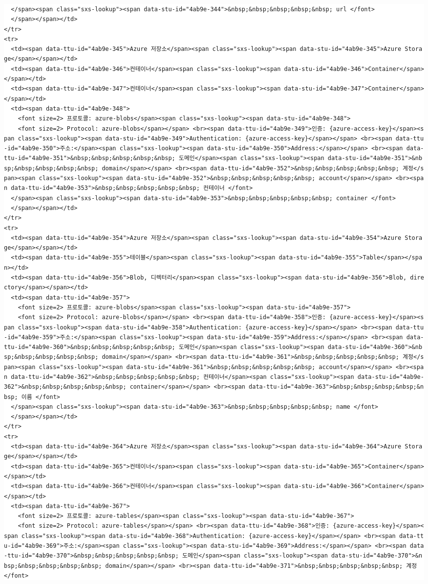       </span><span class="sxs-lookup"><span data-stu-id="4ab9e-344">&nbsp;&nbsp;&nbsp;&nbsp;&nbsp; url </font>
      </span></span></td>
    </tr>
    <tr>
      <td><span data-ttu-id="4ab9e-345">Azure 저장소</span><span class="sxs-lookup"><span data-stu-id="4ab9e-345">Azure Storage</span></span></td>
      <td><span data-ttu-id="4ab9e-346">컨테이너</span><span class="sxs-lookup"><span data-stu-id="4ab9e-346">Container</span></span></td>
      <td><span data-ttu-id="4ab9e-347">컨테이너</span><span class="sxs-lookup"><span data-stu-id="4ab9e-347">Container</span></span></td>
      <td><span data-ttu-id="4ab9e-348">
        <font size=2> 프로토콜: azure-blobs</span><span class="sxs-lookup"><span data-stu-id="4ab9e-348">
        <font size=2> Protocol: azure-blobs</span></span> <br><span data-ttu-id="4ab9e-349">인증: {azure-access-key}</span><span class="sxs-lookup"><span data-stu-id="4ab9e-349">Authentication: {azure-access-key}</span></span> <br><span data-ttu-id="4ab9e-350">주소:</span><span class="sxs-lookup"><span data-stu-id="4ab9e-350">Address:</span></span> <br><span data-ttu-id="4ab9e-351">&nbsp;&nbsp;&nbsp;&nbsp;&nbsp; 도메인</span><span class="sxs-lookup"><span data-stu-id="4ab9e-351">&nbsp;&nbsp;&nbsp;&nbsp;&nbsp; domain</span></span> <br><span data-ttu-id="4ab9e-352">&nbsp;&nbsp;&nbsp;&nbsp;&nbsp; 계정</span><span class="sxs-lookup"><span data-stu-id="4ab9e-352">&nbsp;&nbsp;&nbsp;&nbsp;&nbsp; account</span></span> <br><span data-ttu-id="4ab9e-353">&nbsp;&nbsp;&nbsp;&nbsp;&nbsp; 컨테이너 </font>
      </span><span class="sxs-lookup"><span data-stu-id="4ab9e-353">&nbsp;&nbsp;&nbsp;&nbsp;&nbsp; container </font>
      </span></span></td>
    </tr>
    <tr>
      <td><span data-ttu-id="4ab9e-354">Azure 저장소</span><span class="sxs-lookup"><span data-stu-id="4ab9e-354">Azure Storage</span></span></td>
      <td><span data-ttu-id="4ab9e-355">테이블</span><span class="sxs-lookup"><span data-stu-id="4ab9e-355">Table</span></span></td>
      <td><span data-ttu-id="4ab9e-356">Blob, 디렉터리</span><span class="sxs-lookup"><span data-stu-id="4ab9e-356">Blob, directory</span></span></td>
      <td><span data-ttu-id="4ab9e-357">
        <font size=2> 프로토콜: azure-blobs</span><span class="sxs-lookup"><span data-stu-id="4ab9e-357">
        <font size=2> Protocol: azure-blobs</span></span> <br><span data-ttu-id="4ab9e-358">인증: {azure-access-key}</span><span class="sxs-lookup"><span data-stu-id="4ab9e-358">Authentication: {azure-access-key}</span></span> <br><span data-ttu-id="4ab9e-359">주소:</span><span class="sxs-lookup"><span data-stu-id="4ab9e-359">Address:</span></span> <br><span data-ttu-id="4ab9e-360">&nbsp;&nbsp;&nbsp;&nbsp;&nbsp; 도메인</span><span class="sxs-lookup"><span data-stu-id="4ab9e-360">&nbsp;&nbsp;&nbsp;&nbsp;&nbsp; domain</span></span> <br><span data-ttu-id="4ab9e-361">&nbsp;&nbsp;&nbsp;&nbsp;&nbsp; 계정</span><span class="sxs-lookup"><span data-stu-id="4ab9e-361">&nbsp;&nbsp;&nbsp;&nbsp;&nbsp; account</span></span> <br><span data-ttu-id="4ab9e-362">&nbsp;&nbsp;&nbsp;&nbsp;&nbsp; 컨테이너</span><span class="sxs-lookup"><span data-stu-id="4ab9e-362">&nbsp;&nbsp;&nbsp;&nbsp;&nbsp; container</span></span> <br><span data-ttu-id="4ab9e-363">&nbsp;&nbsp;&nbsp;&nbsp;&nbsp; 이름 </font>
      </span><span class="sxs-lookup"><span data-stu-id="4ab9e-363">&nbsp;&nbsp;&nbsp;&nbsp;&nbsp; name </font>
      </span></span></td>
    </tr>
    <tr>
      <td><span data-ttu-id="4ab9e-364">Azure 저장소</span><span class="sxs-lookup"><span data-stu-id="4ab9e-364">Azure Storage</span></span></td>
      <td><span data-ttu-id="4ab9e-365">컨테이너</span><span class="sxs-lookup"><span data-stu-id="4ab9e-365">Container</span></span></td>
      <td><span data-ttu-id="4ab9e-366">컨테이너</span><span class="sxs-lookup"><span data-stu-id="4ab9e-366">Container</span></span></td>
      <td><span data-ttu-id="4ab9e-367">
        <font size=2> 프로토콜: azure-tables</span><span class="sxs-lookup"><span data-stu-id="4ab9e-367">
        <font size=2> Protocol: azure-tables</span></span> <br><span data-ttu-id="4ab9e-368">인증: {azure-access-key}</span><span class="sxs-lookup"><span data-stu-id="4ab9e-368">Authentication: {azure-access-key}</span></span> <br><span data-ttu-id="4ab9e-369">주소:</span><span class="sxs-lookup"><span data-stu-id="4ab9e-369">Address:</span></span> <br><span data-ttu-id="4ab9e-370">&nbsp;&nbsp;&nbsp;&nbsp;&nbsp; 도메인</span><span class="sxs-lookup"><span data-stu-id="4ab9e-370">&nbsp;&nbsp;&nbsp;&nbsp;&nbsp; domain</span></span> <br><span data-ttu-id="4ab9e-371">&nbsp;&nbsp;&nbsp;&nbsp;&nbsp; 계정 </font>